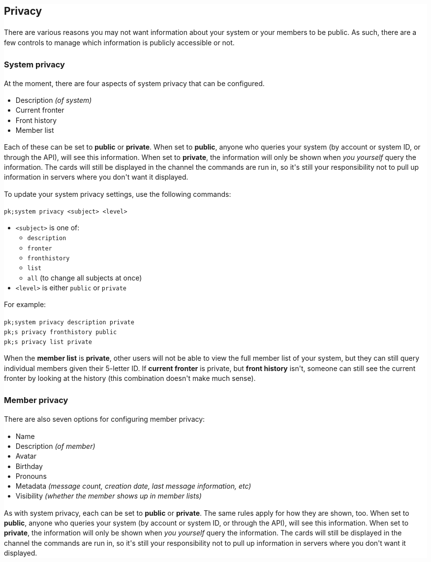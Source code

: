 ## Privacy
There are various reasons you may not want information about your system or your members to be public. As such, there are a few controls to manage which information is publicly accessible or not.

### System privacy
At the moment, there are four aspects of system privacy that can be configured.

- Description *(of system)*
- Current fronter
- Front history
- Member list

Each of these can be set to **public** or **private**. When set to **public**, anyone who queries your system (by account or system ID, or through the API), will see this information. When set to **private**, the information will only be shown when *you yourself* query the information. The cards will still be displayed in the channel the commands are run in, so it's still your responsibility not to pull up information in servers where you don't want it displayed.

To update your system privacy settings, use the following commands:

    pk;system privacy <subject> <level>
    
* `<subject>` is one of:
  * `description`
  * `fronter`
  * `fronthistory`
  * `list`
  * `all` (to change all subjects at once)
* `<level>` is either `public` or `private`

For example:

    pk;system privacy description private
    pk;s privacy fronthistory public
    pk;s privacy list private

When the **member list** is **private**, other users will not be able to view the full member list of your system, but they can still query individual members given their 5-letter ID. If **current fronter** is private, but **front history** isn't, someone can still see the current fronter by looking at the history (this combination doesn't make much sense).

### Member privacy
There are also seven options for configuring member privacy:

- Name
- Description *(of member)*
- Avatar
- Birthday
- Pronouns
- Metadata *(message count, creation date, last message information, etc)*
- Visibility *(whether the member shows up in member lists)*

As with system privacy, each can be set to **public** or **private**. The same rules apply for how they are shown, too. When set to **public**, anyone who queries your system (by account or system ID, or through the API), will see this information. When set to **private**, the information will only be shown when *you yourself* query the information. The cards will still be displayed in the channel the commands are run in, so it's still your responsibility not to pull up information in servers where you don't want it displayed.
